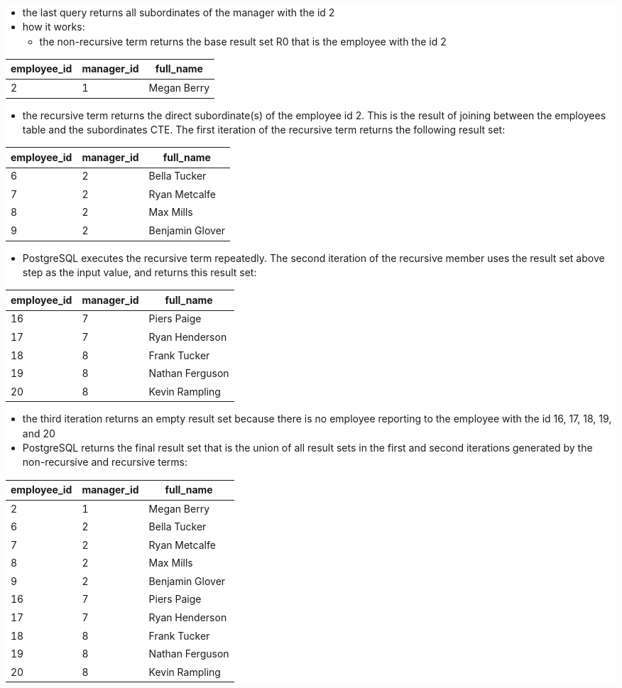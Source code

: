 - the last query returns all subordinates of the manager with the id 2
- how it works:
  - the non-recursive term returns the base result set R0 that is the employee with the id 2


| employee_id | manager_id | full_name |
| ----------- | ---------- | --------- |
| 2         | 1    | Megan Berry   |

- the recursive term returns the direct subordinate(s) of the employee id 2. This is the result of joining between the employees table and the subordinates CTE. The first iteration of the recursive term returns the following result set:

| employee_id | manager_id | full_name |
| ----------- | ---------- | --------- |
| 6         | 2    | Bella Tucker  |
|           7 |          2 | Ryan Metcalfe
|           8 |          2 | Max Mills
|           9 |          2 | Benjamin Glover

- PostgreSQL executes the recursive term repeatedly. The second iteration of the recursive member uses the result set above step as the input value, and returns this result set:

| employee_id | manager_id | full_name |
| ----------- | ---------- | --------- |
|          16 |          7 | Piers Paige
|          17 |          7 | Ryan Henderson
|          18 |          8 | Frank Tucker
|          19 |          8 | Nathan Ferguson
|          20 |          8 | Kevin Rampling

- the third iteration returns an empty result set because there is no employee reporting to the employee with the id 16, 17, 18, 19, and 20
- PostgreSQL returns the final result set that is the union of all result sets in the first and second iterations generated by the non-recursive and recursive terms:

| employee_id | manager_id | full_name |
| ----------- | ---------- | --------- |
|           2 |          1 | Megan Berry
|           6 |          2 | Bella Tucker
|           7 |          2 | Ryan Metcalfe
|           8 |          2 | Max Mills
|           9 |          2 | Benjamin Glover
|          16 |          7 | Piers Paige
|          17 |          7 | Ryan Henderson
|          18 |          8 | Frank Tucker
|          19 |          8 | Nathan Ferguson
|          20 |          8 | Kevin Rampling
